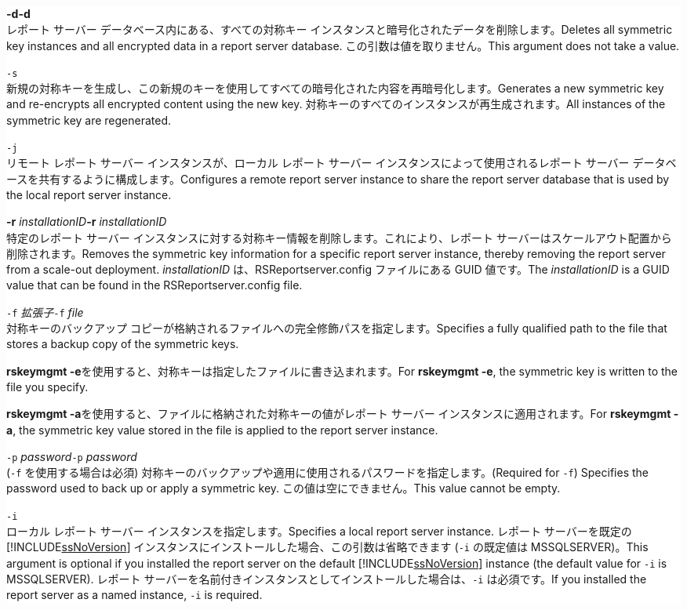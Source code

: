  <span data-ttu-id="dde22-121">**-d**</span><span class="sxs-lookup"><span data-stu-id="dde22-121">**-d**</span></span>  
 <span data-ttu-id="dde22-122">レポート サーバー データベース内にある、すべての対称キー インスタンスと暗号化されたデータを削除します。</span><span class="sxs-lookup"><span data-stu-id="dde22-122">Deletes all symmetric key instances and all encrypted data in a report server database.</span></span> <span data-ttu-id="dde22-123">この引数は値を取りません。</span><span class="sxs-lookup"><span data-stu-id="dde22-123">This argument does not take a value.</span></span>  
  
 `-s`  
 <span data-ttu-id="dde22-124">新規の対称キーを生成し、この新規のキーを使用してすべての暗号化された内容を再暗号化します。</span><span class="sxs-lookup"><span data-stu-id="dde22-124">Generates a new symmetric key and re-encrypts all encrypted content using the new key.</span></span> <span data-ttu-id="dde22-125">対称キーのすべてのインスタンスが再生成されます。</span><span class="sxs-lookup"><span data-stu-id="dde22-125">All instances of the symmetric key are regenerated.</span></span>  
  
 `-j`  
 <span data-ttu-id="dde22-126">リモート レポート サーバー インスタンスが、ローカル レポート サーバー インスタンスによって使用されるレポート サーバー データベースを共有するように構成します。</span><span class="sxs-lookup"><span data-stu-id="dde22-126">Configures a remote report server instance to share the report server database that is used by the local report server instance.</span></span>  
  
 <span data-ttu-id="dde22-127">**-r**  *installationID*</span><span class="sxs-lookup"><span data-stu-id="dde22-127">**-r**  *installationID*</span></span>  
 <span data-ttu-id="dde22-128">特定のレポート サーバー インスタンスに対する対称キー情報を削除します。これにより、レポート サーバーはスケールアウト配置から削除されます。</span><span class="sxs-lookup"><span data-stu-id="dde22-128">Removes the symmetric key information for a specific report server instance, thereby removing the report server from a scale-out deployment.</span></span> <span data-ttu-id="dde22-129">*installationID* は、RSReportserver.config ファイルにある GUID 値です。</span><span class="sxs-lookup"><span data-stu-id="dde22-129">The *installationID* is a GUID value that can be found in the RSReportserver.config file.</span></span>  
  
 <span data-ttu-id="dde22-130">`-f`  *拡張子*</span><span class="sxs-lookup"><span data-stu-id="dde22-130">`-f`  *file*</span></span>  
 <span data-ttu-id="dde22-131">対称キーのバックアップ コピーが格納されるファイルへの完全修飾パスを指定します。</span><span class="sxs-lookup"><span data-stu-id="dde22-131">Specifies a fully qualified path to the file that stores a backup copy of the symmetric keys.</span></span>  
  
 <span data-ttu-id="dde22-132">**rskeymgmt -e**を使用すると、対称キーは指定したファイルに書き込まれます。</span><span class="sxs-lookup"><span data-stu-id="dde22-132">For **rskeymgmt -e**, the symmetric key is written to the file you specify.</span></span>  
  
 <span data-ttu-id="dde22-133">**rskeymgmt -a**を使用すると、ファイルに格納された対称キーの値がレポート サーバー インスタンスに適用されます。</span><span class="sxs-lookup"><span data-stu-id="dde22-133">For **rskeymgmt -a**, the symmetric key value stored in the file is applied to the report server instance.</span></span>  
  
 <span data-ttu-id="dde22-134">`-p`  *password*</span><span class="sxs-lookup"><span data-stu-id="dde22-134">`-p`  *password*</span></span>  
 <span data-ttu-id="dde22-135">(`-f` を使用する場合は必須) 対称キーのバックアップや適用に使用されるパスワードを指定します。</span><span class="sxs-lookup"><span data-stu-id="dde22-135">(Required for `-f`) Specifies the password used to back up or apply a symmetric key.</span></span> <span data-ttu-id="dde22-136">この値は空にできません。</span><span class="sxs-lookup"><span data-stu-id="dde22-136">This value cannot be empty.</span></span>  
  
 `-i`  
 <span data-ttu-id="dde22-137">ローカル レポート サーバー インスタンスを指定します。</span><span class="sxs-lookup"><span data-stu-id="dde22-137">Specifies a local report server instance.</span></span> <span data-ttu-id="dde22-138">レポート サーバーを既定の [!INCLUDE[ssNoVersion](../../includes/ssnoversion-md.md)] インスタンスにインストールした場合、この引数は省略できます (`-i` の既定値は MSSQLSERVER)。</span><span class="sxs-lookup"><span data-stu-id="dde22-138">This argument is optional if you installed the report server on the default [!INCLUDE[ssNoVersion](../../includes/ssnoversion-md.md)] instance (the default value for `-i` is MSSQLSERVER).</span></span> <span data-ttu-id="dde22-139">レポート サーバーを名前付きインスタンスとしてインストールした場合は、`-i` は必須です。</span><span class="sxs-lookup"><span data-stu-id="dde22-139">If you installed the report server as a named instance, `-i` is required.</span></span>  
  